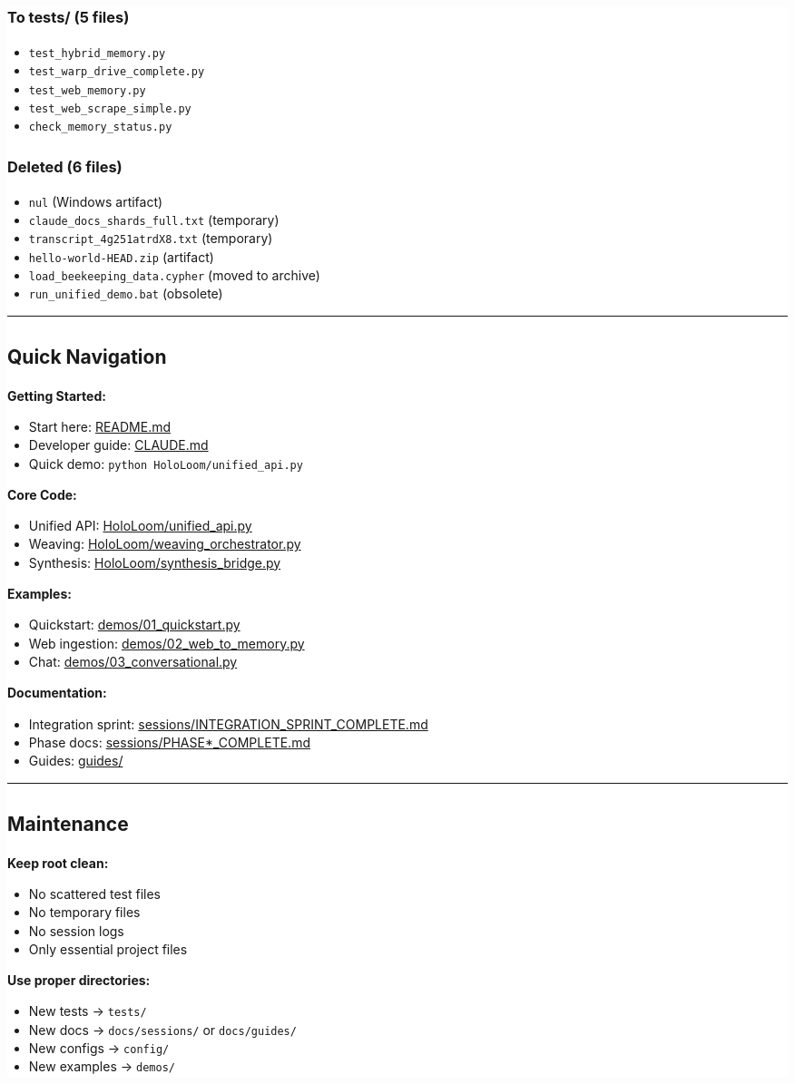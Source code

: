 ### To tests/ (5 files)
- `test_hybrid_memory.py`
- `test_warp_drive_complete.py`
- `test_web_memory.py`
- `test_web_scrape_simple.py`
- `check_memory_status.py`

### Deleted (6 files)
- `nul` (Windows artifact)
- `claude_docs_shards_full.txt` (temporary)
- `transcript_4g251atrdX8.txt` (temporary)
- `hello-world-HEAD.zip` (artifact)
- `load_beekeeping_data.cypher` (moved to archive)
- `run_unified_demo.bat` (obsolete)

---

## Quick Navigation

**Getting Started:**
- Start here: [README.md](../README.md)
- Developer guide: [CLAUDE.md](../CLAUDE.md)
- Quick demo: `python HoloLoom/unified_api.py`

**Core Code:**
- Unified API: [HoloLoom/unified_api.py](../HoloLoom/unified_api.py)
- Weaving: [HoloLoom/weaving_orchestrator.py](../HoloLoom/weaving_orchestrator.py)
- Synthesis: [HoloLoom/synthesis_bridge.py](../HoloLoom/synthesis_bridge.py)

**Examples:**
- Quickstart: [demos/01_quickstart.py](../demos/01_quickstart.py)
- Web ingestion: [demos/02_web_to_memory.py](../demos/02_web_to_memory.py)
- Chat: [demos/03_conversational.py](../demos/03_conversational.py)

**Documentation:**
- Integration sprint: [sessions/INTEGRATION_SPRINT_COMPLETE.md](sessions/INTEGRATION_SPRINT_COMPLETE.md)
- Phase docs: [sessions/PHASE*_COMPLETE.md](sessions/)
- Guides: [guides/](guides/)

---

## Maintenance

**Keep root clean:**
- No scattered test files
- No temporary files
- No session logs
- Only essential project files

**Use proper directories:**
- New tests → `tests/`
- New docs → `docs/sessions/` or `docs/guides/`
- New configs → `config/`
- New examples → `demos/`
